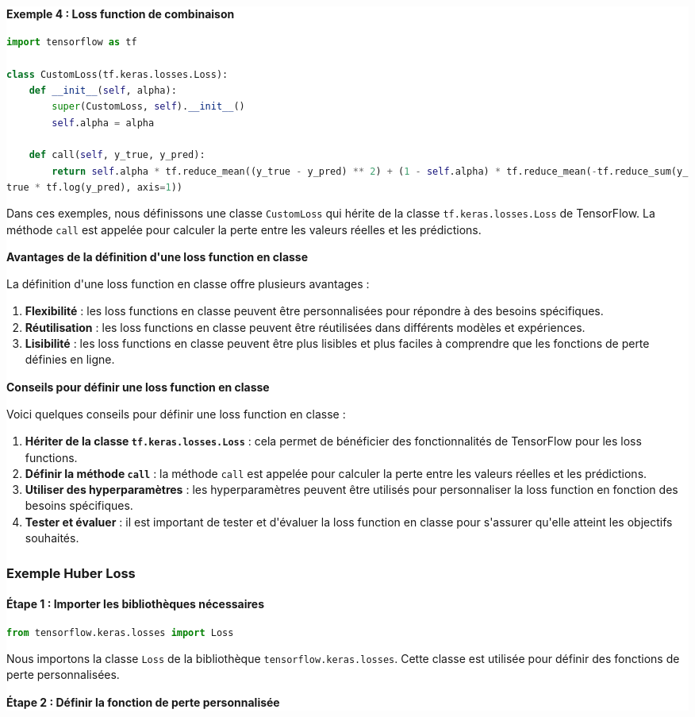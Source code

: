 **Exemple 4 : Loss function de combinaison**

```python
import tensorflow as tf

class CustomLoss(tf.keras.losses.Loss):
    def __init__(self, alpha):
        super(CustomLoss, self).__init__()
        self.alpha = alpha

    def call(self, y_true, y_pred):
        return self.alpha * tf.reduce_mean((y_true - y_pred) ** 2) + (1 - self.alpha) * tf.reduce_mean(-tf.reduce_sum(y_true * tf.log(y_pred), axis=1))

```

Dans ces exemples, nous définissons une classe `CustomLoss` qui hérite de la classe `tf.keras.losses.Loss` de TensorFlow. La méthode `call` est appelée pour calculer la perte entre les valeurs réelles et les prédictions.

**Avantages de la définition d'une loss function en classe**

La définition d'une loss function en classe offre plusieurs avantages :

1. **Flexibilité** : les loss functions en classe peuvent être personnalisées pour répondre à des besoins spécifiques.
2. **Réutilisation** : les loss functions en classe peuvent être réutilisées dans différents modèles et expériences.
3. **Lisibilité** : les loss functions en classe peuvent être plus lisibles et plus faciles à comprendre que les fonctions de perte définies en ligne.

**Conseils pour définir une loss function en classe**

Voici quelques conseils pour définir une loss function en classe :

1. **Hériter de la classe `tf.keras.losses.Loss`** : cela permet de bénéficier des fonctionnalités de TensorFlow pour les loss functions.
2. **Définir la méthode `call`** : la méthode `call` est appelée pour calculer la perte entre les valeurs réelles et les prédictions.
3. **Utiliser des hyperparamètres** : les hyperparamètres peuvent être utilisés pour personnaliser la loss function en fonction des besoins spécifiques.
4. **Tester et évaluer** : il est important de tester et d'évaluer la loss function en classe pour s'assurer qu'elle atteint les objectifs souhaités.

### Exemple Huber Loss

**Étape 1 : Importer les bibliothèques nécessaires**

```python
from tensorflow.keras.losses import Loss

```

Nous importons la classe `Loss` de la bibliothèque `tensorflow.keras.losses`. Cette classe est utilisée pour définir des fonctions de perte personnalisées.

**Étape 2 : Définir la fonction de perte personnalisée**
